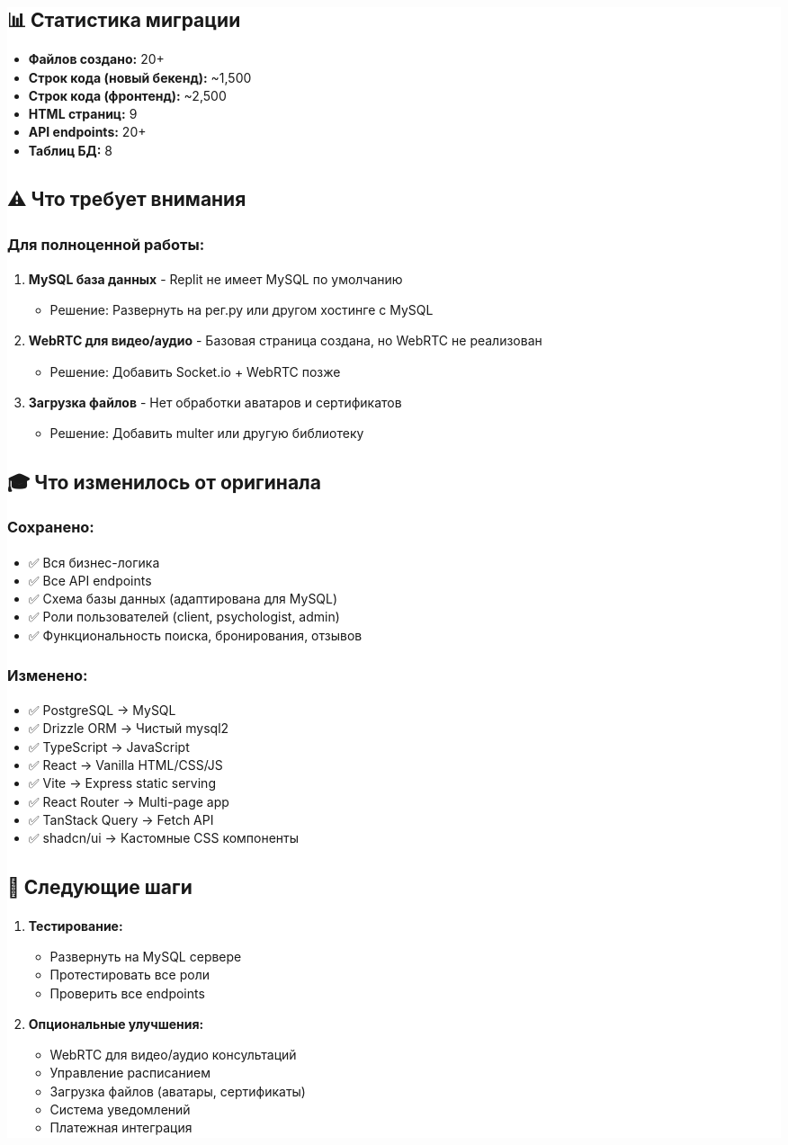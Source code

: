 ## 📊 Статистика миграции

- **Файлов создано:** 20+
- **Строк кода (новый бекенд):** ~1,500
- **Строк кода (фронтенд):** ~2,500
- **HTML страниц:** 9
- **API endpoints:** 20+
- **Таблиц БД:** 8

## ⚠️ Что требует внимания

### Для полноценной работы:

1. **MySQL база данных** - Replit не имеет MySQL по умолчанию
   - Решение: Развернуть на рег.ру или другом хостинге с MySQL

2. **WebRTC для видео/аудио** - Базовая страница создана, но WebRTC не реализован
   - Решение: Добавить Socket.io + WebRTC позже

3. **Загрузка файлов** - Нет обработки аватаров и сертификатов
   - Решение: Добавить multer или другую библиотеку

## 🎓 Что изменилось от оригинала

### Сохранено:
- ✅ Вся бизнес-логика
- ✅ Все API endpoints
- ✅ Схема базы данных (адаптирована для MySQL)
- ✅ Роли пользователей (client, psychologist, admin)
- ✅ Функциональность поиска, бронирования, отзывов

### Изменено:
- ✅ PostgreSQL → MySQL
- ✅ Drizzle ORM → Чистый mysql2
- ✅ TypeScript → JavaScript
- ✅ React → Vanilla HTML/CSS/JS
- ✅ Vite → Express static serving
- ✅ React Router → Multi-page app
- ✅ TanStack Query → Fetch API
- ✅ shadcn/ui → Кастомные CSS компоненты

## 📝 Следующие шаги

1. **Тестирование:**
   - Развернуть на MySQL сервере
   - Протестировать все роли
   - Проверить все endpoints

2. **Опциональные улучшения:**
   - WebRTC для видео/аудио консультаций
   - Управление расписанием
   - Загрузка файлов (аватары, сертификаты)
   - Система уведомлений
   - Платежная интеграция
